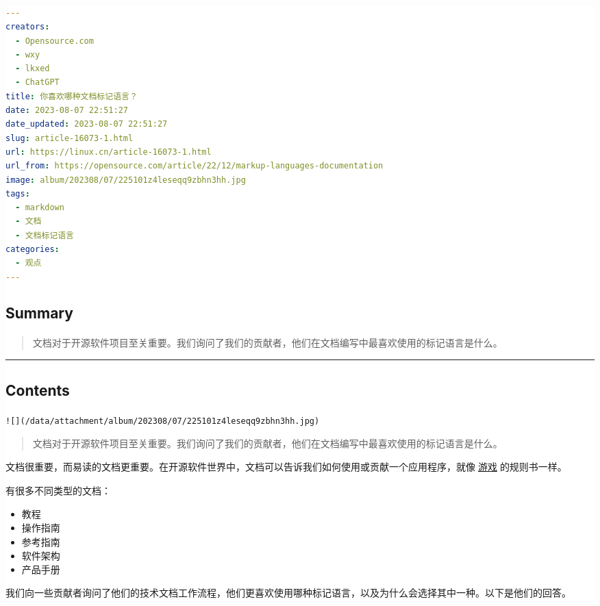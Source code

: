 ```yaml
---
creators:
  - Opensource.com
  - wxy
  - lkxed
  - ChatGPT
title: 你喜欢哪种文档标记语言？
date: 2023-08-07 22:51:27
date_updated: 2023-08-07 22:51:27
slug: article-16073-1.html
url: https://linux.cn/article-16073-1.html
url_from: https://opensource.com/article/22/12/markup-languages-documentation
image: album/202308/07/225101z4leseqq9zbhn3hh.jpg
tags:
  - markdown
  - 文档
  - 文档标记语言
categories:
  - 观点
---
```


## Summary

> 文档对于开源软件项目至关重要。我们询问了我们的贡献者，他们在文档编写中最喜欢使用的标记语言是什么。

***



## Contents

`![](/data/attachment/album/202308/07/225101z4leseqq9zbhn3hh.jpg)`

> 
> 文档对于开源软件项目至关重要。我们询问了我们的贡献者，他们在文档编写中最喜欢使用的标记语言是什么。
> 
> 
> 

文档很重要，而易读的文档更重要。在开源软件世界中，文档可以告诉我们如何使用或贡献一个应用程序，就像 [游戏](https://opensource.comttps://opensource.com/life/16/11/software-documentation-tabletop-gaming) 的规则书一样。

有很多不同类型的文档：

* 教程
* 操作指南
* 参考指南
* 软件架构
* 产品手册

我们向一些贡献者询问了他们的技术文档工作流程，他们更喜欢使用哪种标记语言，以及为什么会选择其中一种。以下是他们的回答。
